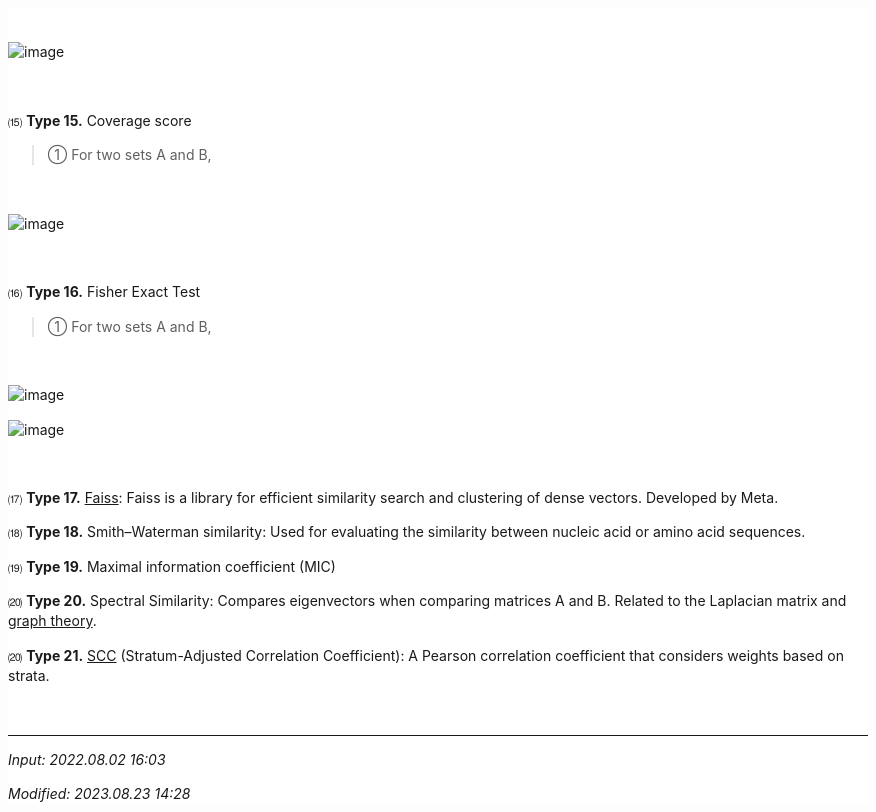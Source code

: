 <br>

![image](https://github.com/JB243/jb243.github.io/assets/55747737/bdbdec86-ae8b-4c58-80ee-79e7fc2cefed)

<br>

⒂ **Type 15.** Coverage score

> ① For two sets A and B,

<br>

![image](https://github.com/user-attachments/assets/d5c4be3b-42be-474b-8d27-3d7ec073e852)

<br>

⒃ **Type 16.** Fisher Exact Test

> ① For two sets A and B,

<br>

![image](https://github.com/JB243/jb243.github.io/assets/55747737/74c0b388-16b7-40c1-ad41-d7edef619a18)

![image](https://github.com/JB243/jb243.github.io/assets/55747737/66cea093-5b54-4b7d-be12-8c2b46741511)

<br>

⒄ **Type 17.** [Faiss](https://github.com/facebookresearch/faiss): Faiss is a library for efficient similarity search and clustering of dense vectors. Developed by Meta.

⒅ **Type 18.** Smith–Waterman similarity: Used for evaluating the similarity between nucleic acid or amino acid sequences.

⒆ **Type 19.** Maximal information coefficient (MIC)

⒇ **Type 20.** Spectral Similarity: Compares eigenvectors when comparing matrices A and B. Related to the Laplacian matrix and [graph theory](https://jb243.github.io/pages/616).

⒇ **Type 21.** [SCC](https://jb243.github.io/pages/2423) (Stratum-Adjusted Correlation Coefficient): A Pearson correlation coefficient that considers weights based on strata.  

<br>

---

_Input: 2022.08.02 16:03_

_Modified: 2023.08.23 14:28_
